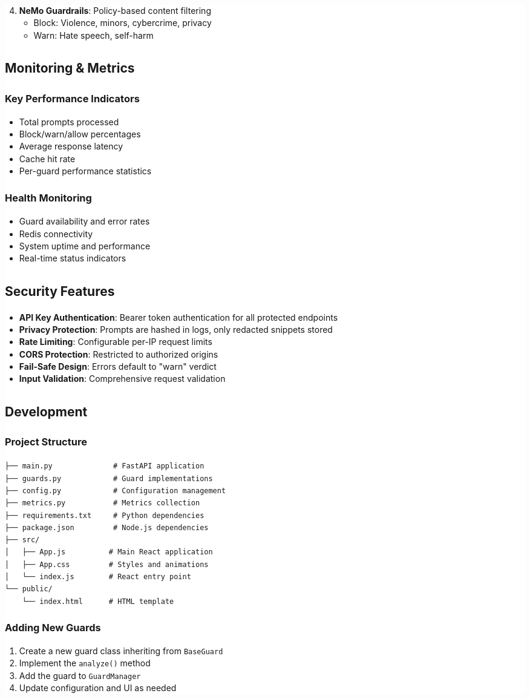 4. **NeMo Guardrails**: Policy-based content filtering
   - Block: Violence, minors, cybercrime, privacy
   - Warn: Hate speech, self-harm

## Monitoring & Metrics

### Key Performance Indicators
- Total prompts processed
- Block/warn/allow percentages
- Average response latency
- Cache hit rate
- Per-guard performance statistics

### Health Monitoring
- Guard availability and error rates
- Redis connectivity
- System uptime and performance
- Real-time status indicators

## Security Features

- **API Key Authentication**: Bearer token authentication for all protected endpoints
- **Privacy Protection**: Prompts are hashed in logs, only redacted snippets stored
- **Rate Limiting**: Configurable per-IP request limits
- **CORS Protection**: Restricted to authorized origins
- **Fail-Safe Design**: Errors default to "warn" verdict
- **Input Validation**: Comprehensive request validation

## Development

### Project Structure
```
├── main.py              # FastAPI application
├── guards.py            # Guard implementations
├── config.py            # Configuration management
├── metrics.py           # Metrics collection
├── requirements.txt     # Python dependencies
├── package.json         # Node.js dependencies
├── src/
│   ├── App.js          # Main React application
│   ├── App.css         # Styles and animations
│   └── index.js        # React entry point
└── public/
    └── index.html      # HTML template
```

### Adding New Guards

1. Create a new guard class inheriting from `BaseGuard`
2. Implement the `analyze()` method
3. Add the guard to `GuardManager`
4. Update configuration and UI as needed
